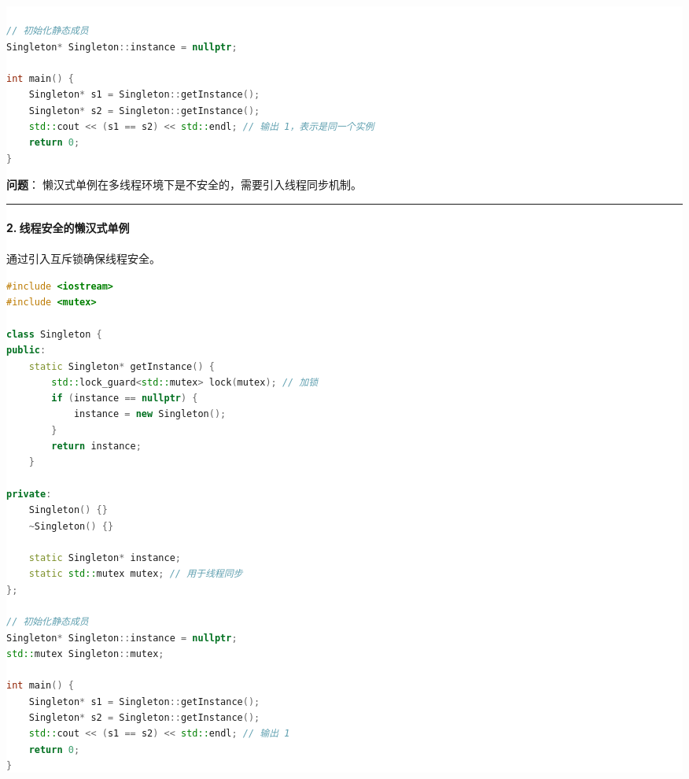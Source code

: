 ```cpp

// 初始化静态成员
Singleton* Singleton::instance = nullptr;

int main() {
    Singleton* s1 = Singleton::getInstance();
    Singleton* s2 = Singleton::getInstance();
    std::cout << (s1 == s2) << std::endl; // 输出 1，表示是同一个实例
    return 0;
}
```

**问题**：
 懒汉式单例在多线程环境下是不安全的，需要引入线程同步机制。

------

#### **2. 线程安全的懒汉式单例**

通过引入互斥锁确保线程安全。

```cpp
#include <iostream>
#include <mutex>

class Singleton {
public:
    static Singleton* getInstance() {
        std::lock_guard<std::mutex> lock(mutex); // 加锁
        if (instance == nullptr) {
            instance = new Singleton();
        }
        return instance;
    }

private:
    Singleton() {}
    ~Singleton() {}

    static Singleton* instance;
    static std::mutex mutex; // 用于线程同步
};

// 初始化静态成员
Singleton* Singleton::instance = nullptr;
std::mutex Singleton::mutex;

int main() {
    Singleton* s1 = Singleton::getInstance();
    Singleton* s2 = Singleton::getInstance();
    std::cout << (s1 == s2) << std::endl; // 输出 1
    return 0;
}
```
